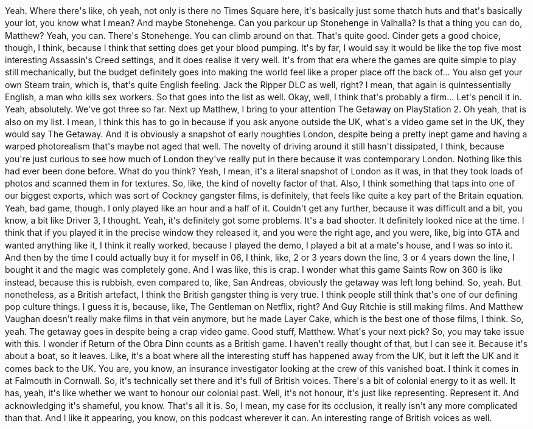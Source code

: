 Yeah.
Where there's like, oh yeah, not only is there no Times Square here, it's basically just some thatch huts and that's basically your lot, you know what I mean? And maybe Stonehenge. Can you parkour up Stonehenge in Valhalla?
Is that a thing you can do, Matthew?
Yeah, you can. There's Stonehenge. You can climb around on that.
That's quite good.
Cinder gets a good choice, though, I think, because I think that setting does get your blood pumping. It's by far, I would say it would be like the top five most interesting Assassin's Creed settings, and it does realise it very well. It's from that era where the games are quite simple to play still mechanically, but the budget definitely goes into making the world feel like a proper place off the back of...
You also get your own Steam train, which is, that's quite English feeling.
Jack the Ripper DLC as well, right? I mean, that again is quintessentially English, a man who kills sex workers. So that goes into the list as well.
Okay, well, I think that's probably a firm...
Let's pencil it in.
Yeah, absolutely. We've got three so far. Next up Matthew, I bring to your attention The Getaway on PlayStation 2.
Oh yeah, that is also on my list.
I mean, I think this has to go in because if you ask anyone outside the UK, what's a video game set in the UK, they would say The Getaway. And it is obviously a snapshot of early noughties London, despite being a pretty inept game and having a warped photorealism that's maybe not aged that well. The novelty of driving around it still hasn't dissipated, I think, because you're just curious to see how much of London they've really put in there because it was contemporary London.
Nothing like this had ever been done before. What do you think?
Yeah, I mean, it's a literal snapshot of London as it was, in that they took loads of photos and scanned them in for textures. So, like, the kind of novelty factor of that. Also, I think something that taps into one of our biggest exports, which was sort of Cockney gangster films, is definitely, that feels like quite a key part of the Britain equation.
Yeah, bad game, though. I only played like an hour and a half of it. Couldn't get any further, because it was difficult and a bit, you know, a bit like Driver 3, I thought.
Yeah, it's definitely got some problems. It's a bad shooter. It definitely looked nice at the time.
I think that if you played it in the precise window they released it, and you were the right age, and you were, like, big into GTA and wanted anything like it, I think it really worked, because I played the demo, I played a bit at a mate's house, and I was so into it. And then by the time I could actually buy it for myself in 06, I think, like, 2 or 3 years down the line, 3 or 4 years down the line, I bought it and the magic was completely gone. And I was like, this is crap.
I wonder what this game Saints Row on 360 is like instead, because this is rubbish, even compared to, like, San Andreas, obviously the getaway was left long behind. So, yeah. But nonetheless, as a British artefact, I think the British gangster thing is very true.
I think people still think that's one of our defining pop culture things. I guess it is, because, like, The Gentleman on Netflix, right? And Guy Ritchie is still making films.
And Matthew Vaughan doesn't really make films in that vein anymore, but he made Layer Cake, which is the best one of those films, I think. So, yeah. The getaway goes in despite being a crap video game.
Good stuff, Matthew. What's your next pick?
So, you may take issue with this. I wonder if Return of the Obra Dinn counts as a British game.
I haven't really thought of that, but I can see it.
Because it's about a boat, so it leaves. Like, it's a boat where all the interesting stuff has happened away from the UK, but it left the UK and it comes back to the UK. You are, you know, an insurance investigator looking at the crew of this vanished boat.
I think it comes in at Falmouth in Cornwall. So, it's technically set there and it's full of British voices.
There's a bit of colonial energy to it as well.
It has, yeah, it's like whether we want to honour our colonial past.
Well, it's not honour, it's just like representing.
Represent it.
And acknowledging it's shameful, you know. That's all it is.
So, I mean, my case for its occlusion, it really isn't any more complicated than that. And I like it appearing, you know, on this podcast wherever it can. An interesting range of British voices as well.
